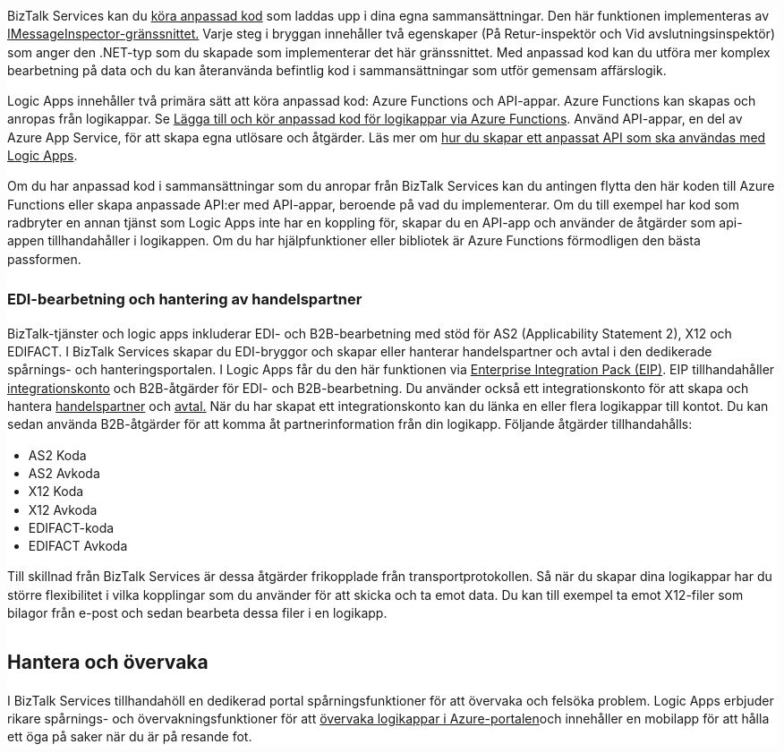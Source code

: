 BizTalk Services kan du [köra anpassad kod](https://msdn.microsoft.com/library/azure/dn232389.aspx) som laddas upp i dina egna sammansättningar. Den här funktionen implementeras av [IMessageInspector-gränssnittet.](https://msdn.microsoft.com/library/microsoft.biztalk.services.imessageinspector) Varje steg i bryggan innehåller två egenskaper (På Retur-inspektör och Vid avslutningsinspektör) som anger den .NET-typ som du skapade som implementerar det här gränssnittet. Med anpassad kod kan du utföra mer komplex bearbetning på data och du kan återanvända befintlig kod i sammansättningar som utför gemensam affärslogik. 

Logic Apps innehåller två primära sätt att köra anpassad kod: Azure Functions och API-appar. Azure Functions kan skapas och anropas från logikappar. Se [Lägga till och kör anpassad kod för logikappar via Azure Functions](../logic-apps/logic-apps-azure-functions.md). Använd API-appar, en del av Azure App Service, för att skapa egna utlösare och åtgärder. Läs mer om [hur du skapar ett anpassat API som ska användas med Logic Apps](../logic-apps/logic-apps-create-api-app.md). 

Om du har anpassad kod i sammansättningar som du anropar från BizTalk Services kan du antingen flytta den här koden till Azure Functions eller skapa anpassade API:er med API-appar, beroende på vad du implementerar. Om du till exempel har kod som radbryter en annan tjänst som Logic Apps inte har en koppling för, skapar du en API-app och använder de åtgärder som api-appen tillhandahåller i logikappen. Om du har hjälpfunktioner eller bibliotek är Azure Functions förmodligen den bästa passformen.

### <a name="edi-processing-and-trading-partner-management"></a>EDI-bearbetning och hantering av handelspartner

BizTalk-tjänster och logic apps inkluderar EDI- och B2B-bearbetning med stöd för AS2 (Applicability Statement 2), X12 och EDIFACT. I BizTalk Services skapar du EDI-bryggor och skapar eller hanterar handelspartner och avtal i den dedikerade spårnings- och hanteringsportalen.
I Logic Apps får du den här funktionen via [Enterprise Integration Pack (EIP)](../logic-apps/logic-apps-enterprise-integration-overview.md). EIP tillhandahåller [integrationskonto](../logic-apps/logic-apps-enterprise-integration-create-integration-account.md) och B2B-åtgärder för EDI- och B2B-bearbetning. Du använder också ett integrationskonto för att skapa och hantera [handelspartner](../logic-apps/logic-apps-enterprise-integration-partners.md) och [avtal.](../logic-apps/logic-apps-enterprise-integration-agreements.md) När du har skapat ett integrationskonto kan du länka en eller flera logikappar till kontot. Du kan sedan använda B2B-åtgärder för att komma åt partnerinformation från din logikapp. Följande åtgärder tillhandahålls:

* AS2 Koda
* AS2 Avkoda
* X12 Koda
* X12 Avkoda
* EDIFACT-koda
* EDIFACT Avkoda

Till skillnad från BizTalk Services är dessa åtgärder frikopplade från transportprotokollen. Så när du skapar dina logikappar har du större flexibilitet i vilka kopplingar som du använder för att skicka och ta emot data. Du kan till exempel ta emot X12-filer som bilagor från e-post och sedan bearbeta dessa filer i en logikapp. 

## <a name="manage-and-monitor"></a>Hantera och övervaka

I BizTalk Services tillhandahöll en dedikerad portal spårningsfunktioner för att övervaka och felsöka problem. Logic Apps erbjuder rikare spårnings- och övervakningsfunktioner för att [övervaka logikappar i Azure-portalen](../logic-apps/monitor-logic-apps.md)och innehåller en mobilapp för att hålla ett öga på saker när du är på resande fot.
